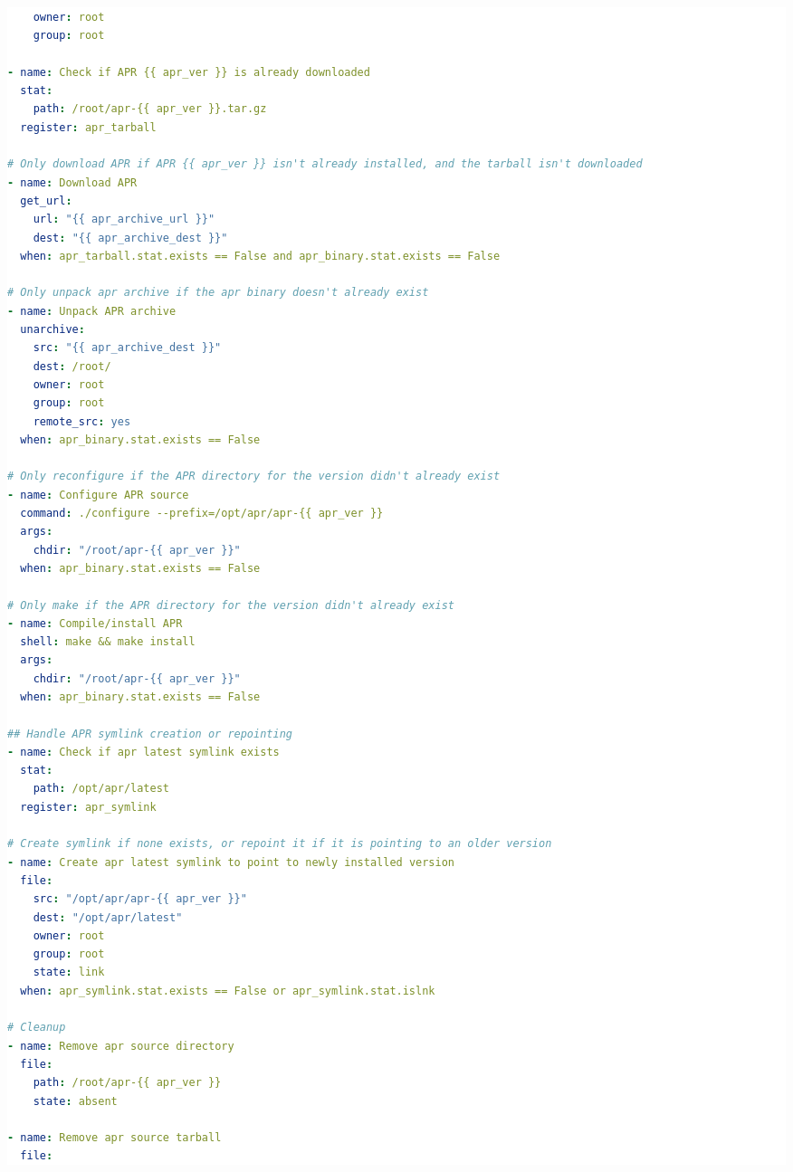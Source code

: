 ``` yaml
    owner: root
    group: root   

- name: Check if APR {{ apr_ver }} is already downloaded
  stat:
    path: /root/apr-{{ apr_ver }}.tar.gz
  register: apr_tarball

# Only download APR if APR {{ apr_ver }} isn't already installed, and the tarball isn't downloaded
- name: Download APR
  get_url:
    url: "{{ apr_archive_url }}"
    dest: "{{ apr_archive_dest }}"
  when: apr_tarball.stat.exists == False and apr_binary.stat.exists == False

# Only unpack apr archive if the apr binary doesn't already exist
- name: Unpack APR archive
  unarchive:
    src: "{{ apr_archive_dest }}"
    dest: /root/
    owner: root
    group: root
    remote_src: yes
  when: apr_binary.stat.exists == False
 
# Only reconfigure if the APR directory for the version didn't already exist
- name: Configure APR source
  command: ./configure --prefix=/opt/apr/apr-{{ apr_ver }}
  args:
    chdir: "/root/apr-{{ apr_ver }}"
  when: apr_binary.stat.exists == False

# Only make if the APR directory for the version didn't already exist
- name: Compile/install APR
  shell: make && make install
  args:
    chdir: "/root/apr-{{ apr_ver }}"
  when: apr_binary.stat.exists == False

## Handle APR symlink creation or repointing
- name: Check if apr latest symlink exists
  stat:
    path: /opt/apr/latest
  register: apr_symlink

# Create symlink if none exists, or repoint it if it is pointing to an older version
- name: Create apr latest symlink to point to newly installed version
  file:
    src: "/opt/apr/apr-{{ apr_ver }}"
    dest: "/opt/apr/latest"
    owner: root
    group: root
    state: link
  when: apr_symlink.stat.exists == False or apr_symlink.stat.islnk

# Cleanup
- name: Remove apr source directory
  file:
    path: /root/apr-{{ apr_ver }}
    state: absent

- name: Remove apr source tarball
  file:
```